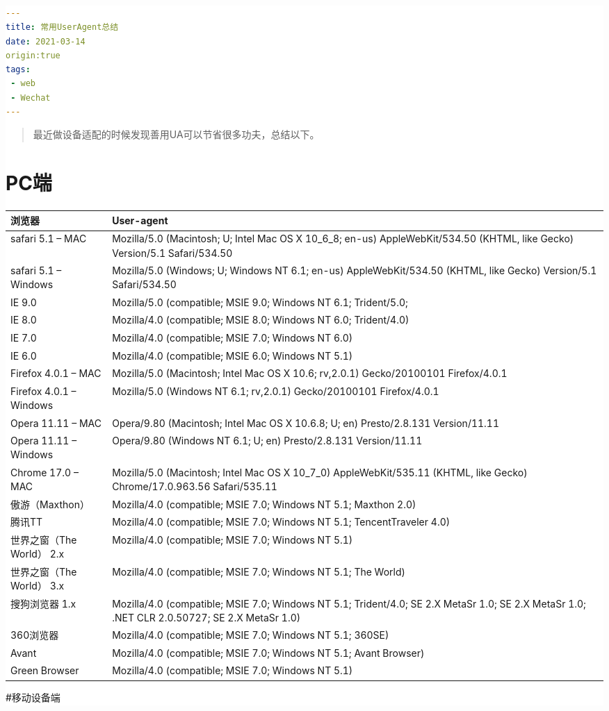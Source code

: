 ```yaml
---
title: 常用UserAgent总结
date: 2021-03-14
origin:true
tags:
 - web
 - Wechat
---
```


> 最近做设备适配的时候发现善用UA可以节省很多功夫，总结以下。

# PC端

| 浏览器                    | User-agent                                                   |
| :------------------------ | :----------------------------------------------------------- |
| safari 5.1 – MAC          | Mozilla/5.0 (Macintosh; U; Intel Mac OS X 10_6_8; en-us) AppleWebKit/534.50 (KHTML, like Gecko) Version/5.1 Safari/534.50 |
| safari 5.1 – Windows      | Mozilla/5.0 (Windows; U; Windows NT 6.1; en-us) AppleWebKit/534.50 (KHTML, like Gecko) Version/5.1 Safari/534.50 |
| IE 9.0                    | Mozilla/5.0 (compatible; MSIE 9.0; Windows NT 6.1; Trident/5.0; |
| IE 8.0                    | Mozilla/4.0 (compatible; MSIE 8.0; Windows NT 6.0; Trident/4.0) |
| IE 7.0                    | Mozilla/4.0 (compatible; MSIE 7.0; Windows NT 6.0)           |
| IE 6.0                    | Mozilla/4.0 (compatible; MSIE 6.0; Windows NT 5.1)           |
| Firefox 4.0.1 – MAC       | Mozilla/5.0 (Macintosh; Intel Mac OS X 10.6; rv,2.0.1) Gecko/20100101 Firefox/4.0.1 |
| Firefox 4.0.1 – Windows   | Mozilla/5.0 (Windows NT 6.1; rv,2.0.1) Gecko/20100101 Firefox/4.0.1 |
| Opera 11.11 – MAC         | Opera/9.80 (Macintosh; Intel Mac OS X 10.6.8; U; en) Presto/2.8.131 Version/11.11 |
| Opera 11.11 – Windows     | Opera/9.80 (Windows NT 6.1; U; en) Presto/2.8.131 Version/11.11 |
| Chrome 17.0 – MAC         | Mozilla/5.0 (Macintosh; Intel Mac OS X 10_7_0) AppleWebKit/535.11 (KHTML, like Gecko) Chrome/17.0.963.56 Safari/535.11 |
| 傲游（Maxthon）           | Mozilla/4.0 (compatible; MSIE 7.0; Windows NT 5.1; Maxthon 2.0) |
| 腾讯TT                    | Mozilla/4.0 (compatible; MSIE 7.0; Windows NT 5.1; TencentTraveler 4.0) |
| 世界之窗（The World） 2.x | Mozilla/4.0 (compatible; MSIE 7.0; Windows NT 5.1)           |
| 世界之窗（The World） 3.x | Mozilla/4.0 (compatible; MSIE 7.0; Windows NT 5.1; The World) |
| 搜狗浏览器 1.x            | Mozilla/4.0 (compatible; MSIE 7.0; Windows NT 5.1; Trident/4.0; SE 2.X MetaSr 1.0; SE 2.X MetaSr 1.0; .NET CLR 2.0.50727; SE 2.X MetaSr 1.0) |
| 360浏览器                 | Mozilla/4.0 (compatible; MSIE 7.0; Windows NT 5.1; 360SE)    |
| Avant                     | Mozilla/4.0 (compatible; MSIE 7.0; Windows NT 5.1; Avant Browser) |
| Green Browser             | Mozilla/4.0 (compatible; MSIE 7.0; Windows NT 5.1)           |

#移动设备端
